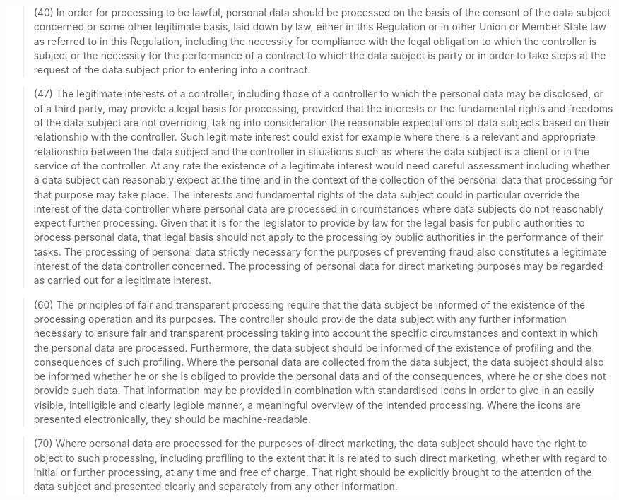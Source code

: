 
> (40) In order for processing to be lawful, personal data should be processed
>      on the basis of the consent of the data subject concerned or some other
>      legitimate basis, laid down by law, either in this Regulation or in other
>      Union or Member State law as referred to in this Regulation, including
>      the necessity for compliance with the legal obligation to which the
>      controller is subject or the necessity for the performance of a contract
>      to which the data subject is party or in order to take steps at the
>      request of the data subject prior to entering into a contract.

> (47) The legitimate interests of a controller, including those of a controller
>      to which the personal data may be disclosed, or of a third party, may
>      provide a legal basis for processing, provided that the interests or the
>      fundamental rights and freedoms of the data subject are not overriding,
>      taking into consideration the reasonable expectations of data subjects
>      based on their relationship with the controller. Such legitimate interest
>      could exist for example where there is a relevant and appropriate
>      relationship between the data subject and the controller in situations
>      such as where the data subject is a client or in the service of the
>      controller. At any rate the existence of a legitimate interest would need
>      careful assessment including whether a data subject can reasonably expect
>      at the time and in the context of the collection of the personal data
>      that processing for that purpose may take place. The interests and
>      fundamental rights of the data subject could in particular override the
>      interest of the data controller where personal data are processed in
>      circumstances where data subjects do not reasonably expect further
>      processing. Given that it is for the legislator to provide by law for the
>      legal basis for public authorities to process personal data, that legal
>      basis should not apply to the processing by public authorities in the
>      performance of their tasks. The processing of personal data strictly
>      necessary for the purposes of preventing fraud also constitutes a
>      legitimate interest of the data controller concerned. The processing of
>      personal data for direct marketing purposes may be regarded as carried
>      out for a legitimate interest.

> (60) The principles of fair and transparent processing require that the data
>      subject be informed of the existence of the processing operation and its
>      purposes. The controller should provide the data subject with any further
>      information necessary to ensure fair and transparent processing taking
>      into account the specific circumstances and context in which the personal
>      data are processed. Furthermore, the data subject should be informed of
>      the existence of profiling and the consequences of such profiling. Where
>      the personal data are collected from the data subject, the data subject
>      should also be informed whether he or she is obliged to provide the
>      personal data and of the consequences, where he or she does not provide
>      such data. That information may be provided in combination with
>      standardised icons in order to give in an easily visible, intelligible
>      and clearly legible manner, a meaningful overview of the intended
>      processing. Where the icons are presented electronically, they should be
>      machine-readable. 

> (70) Where personal data are processed for the purposes of direct marketing,
>      the data subject should have the right to object to such processing,
>      including profiling to the extent that it is related to such direct
>      marketing, whether with regard to initial or further processing, at any
>      time and free of charge. That right should be explicitly brought to the
>      attention of the data subject and presented clearly and separately from
>      any other information. 
